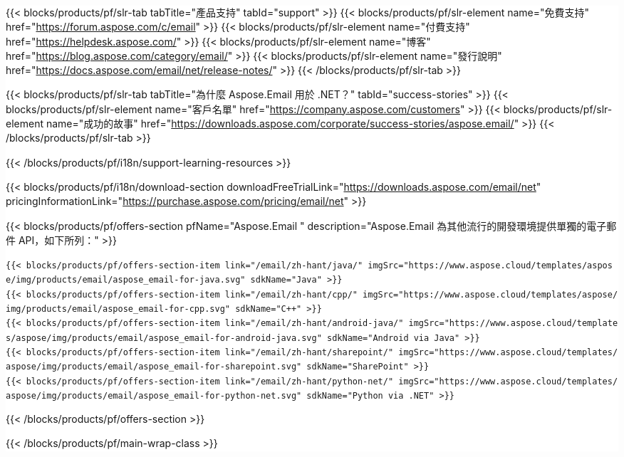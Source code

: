 {{< blocks/products/pf/slr-tab tabTitle="產品支持" tabId="support" >}}
{{< blocks/products/pf/slr-element name="免費支持" href="https://forum.aspose.com/c/email" >}}
{{< blocks/products/pf/slr-element name="付費支持" href="https://helpdesk.aspose.com/" >}}
{{< blocks/products/pf/slr-element name="博客" href="https://blog.aspose.com/category/email/" >}}
{{< blocks/products/pf/slr-element name="發行說明" href="https://docs.aspose.com/email/net/release-notes/" >}}
{{< /blocks/products/pf/slr-tab >}}

{{< blocks/products/pf/slr-tab tabTitle="為什麼 Aspose.Email 用於 .NET？" tabId="success-stories" >}}
{{< blocks/products/pf/slr-element name="客戶名單" href="https://company.aspose.com/customers" >}}
{{< blocks/products/pf/slr-element name="成功的故事" href="https://downloads.aspose.com/corporate/success-stories/aspose.email/" >}}
{{< /blocks/products/pf/slr-tab >}}

{{< /blocks/products/pf/i18n/support-learning-resources >}}

{{< blocks/products/pf/i18n/download-section downloadFreeTrialLink="https://downloads.aspose.com/email/net" pricingInformationLink="https://purchase.aspose.com/pricing/email/net" >}}

{{< blocks/products/pf/offers-section pfName="Aspose.Email " description="Aspose.Email 為其他流行的開發環境提供單獨的電子郵件 API，如下所列：" >}}

    {{< blocks/products/pf/offers-section-item link="/email/zh-hant/java/" imgSrc="https://www.aspose.cloud/templates/aspose/img/products/email/aspose_email-for-java.svg" sdkName="Java" >}}
    {{< blocks/products/pf/offers-section-item link="/email/zh-hant/cpp/" imgSrc="https://www.aspose.cloud/templates/aspose/img/products/email/aspose_email-for-cpp.svg" sdkName="C++" >}}
    {{< blocks/products/pf/offers-section-item link="/email/zh-hant/android-java/" imgSrc="https://www.aspose.cloud/templates/aspose/img/products/email/aspose_email-for-android-java.svg" sdkName="Android via Java" >}}
    {{< blocks/products/pf/offers-section-item link="/email/zh-hant/sharepoint/" imgSrc="https://www.aspose.cloud/templates/aspose/img/products/email/aspose_email-for-sharepoint.svg" sdkName="SharePoint" >}}
    {{< blocks/products/pf/offers-section-item link="/email/zh-hant/python-net/" imgSrc="https://www.aspose.cloud/templates/aspose/img/products/email/aspose_email-for-python-net.svg" sdkName="Python via .NET" >}}

{{< /blocks/products/pf/offers-section >}}

{{< /blocks/products/pf/main-wrap-class >}}
